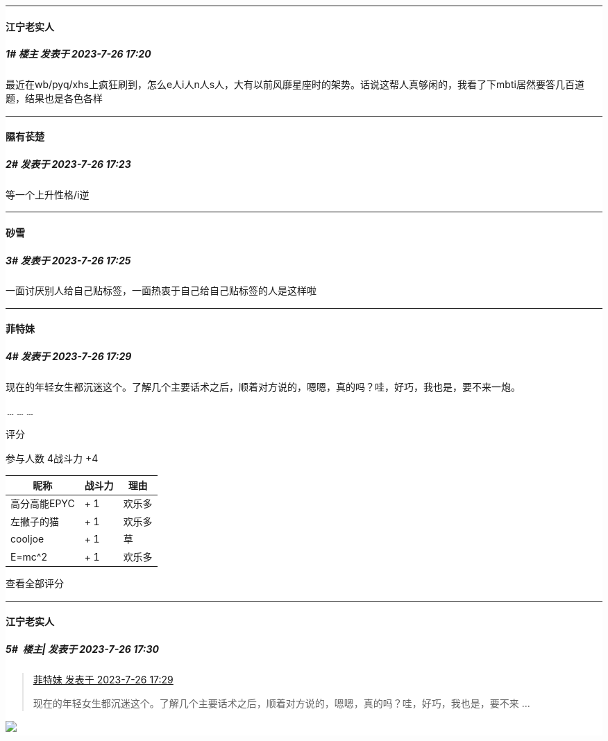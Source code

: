 
*****

####  江宁老实人  
##### 1#       楼主       发表于 2023-7-26 17:20

最近在wb/pyq/xhs上疯狂刷到，怎么e人i人n人s人，大有以前风靡星座时的架势。话说这帮人真够闲的，我看了下mbti居然要答几百道题，结果也是各色各样

*****

####  隰有苌楚  
##### 2#       发表于 2023-7-26 17:23

等一个上升性格/i逆

*****

####  砂雪  
##### 3#       发表于 2023-7-26 17:25

一面讨厌别人给自己贴标签，一面热衷于自己给自己贴标签的人是这样啦

*****

####  菲特妹  
##### 4#       发表于 2023-7-26 17:29

现在的年轻女生都沉迷这个。了解几个主要话术之后，顺着对方说的，嗯嗯，真的吗？哇，好巧，我也是，要不来一炮。

﹍﹍﹍

评分

 参与人数 4战斗力 +4

|昵称|战斗力|理由|
|----|---|---|
| 高分高能EPYC| + 1|欢乐多|
| 左撇子的猫| + 1|欢乐多|
| cooljoe| + 1|草|
| E=mc^2| + 1|欢乐多|

查看全部评分

*****

####  江宁老实人  
##### 5#         楼主| 发表于 2023-7-26 17:30

<blockquote><a href="httphttps://bbs.saraba1st.com/2b/forum.php?mod=redirect&amp;goto=findpost&amp;pid=61796885&amp;ptid=2145936" target="_blank">菲特妹 发表于 2023-7-26 17:29</a>

现在的年轻女生都沉迷这个。了解几个主要话术之后，顺着对方说的，嗯嗯，真的吗？哇，好巧，我也是，要不来 ...</blockquote>
<img src="https://static.saraba1st.com/image/smiley/face2017/068.png" referrerpolicy="no-referrer">

